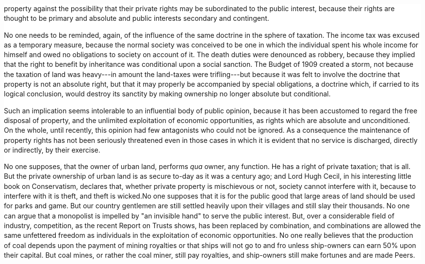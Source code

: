 property against the possibility that their private rights
may be subordinated to the public interest, because their
rights are thought to be primary and absolute and public
interests secondary and contingent.

No one needs to be reminded, again, of the influence of the
same doctrine in the sphere of taxation. The income tax was
excused as a temporary measure, because the normal society
was conceived to be one in which the individual spent his
whole income for himself and owed no obligations to society
on account of it. The death duties were denounced as
robbery, because they implied that the right to benefit by
inheritance was conditional upon a social sanction. The
Budget of 1909 created a storm, not because the taxation of
land was heavy---in amount the land-taxes were
trifling---but because it was felt to involve the doctrine
that property is not an absolute right, but that it may
properly be accompanied by special obligations, a doctrine
which, if carried to its logical conclusion, would destroy
its sanctity by making ownership no longer absolute but
conditional.

Such an implication seems intolerable to an influential body
of public opinion, because it has been accustomed to regard
the free disposal of property, and the unlimited
exploitation of economic opportunities, as rights which are
absolute and unconditioned. On the whole, until recently,
this opinion had few antagonists who could not be ignored.
As a consequence the maintenance of property rights has not
been seriously threatened even in those cases in which it is
evident that no service is discharged, directly or
indirectly, by their exercise.

No one supposes, that the owner of urban land, performs
*qua* owner, any function. He has a right of private
taxation; that is all. But the private ownership of urban
land is as secure to-day as it was a century ago; and Lord
Hugh Cecil, in his interesting little book on Conservatism,
declares that, whether private property is mischievous or
not, society cannot interfere with it, because to interfere
with it is theft, and theft is wicked.No one supposes that
it is for the public good that large areas of land should be
used for parks and game. But our country gentlemen are still
settled heavily upon their villages and still slay their
thousands. No one can argue that a monopolist is impelled by
"an invisible hand" to serve the public interest. But, over
a considerable field of industry, competition, as the recent
Report on Trusts shows, has been replaced by combination,
and combinations are allowed the same unfettered freedom as
individuals in the exploitation of economic opportunities.
No one really believes that the production of coal depends
upon the payment of mining royalties or that ships will not
go to and fro unless ship-owners can earn 50% upon their
capital. But coal mines, or rather the coal miner, still pay
royalties, and ship-owners still make fortunes and are made
Peers.
